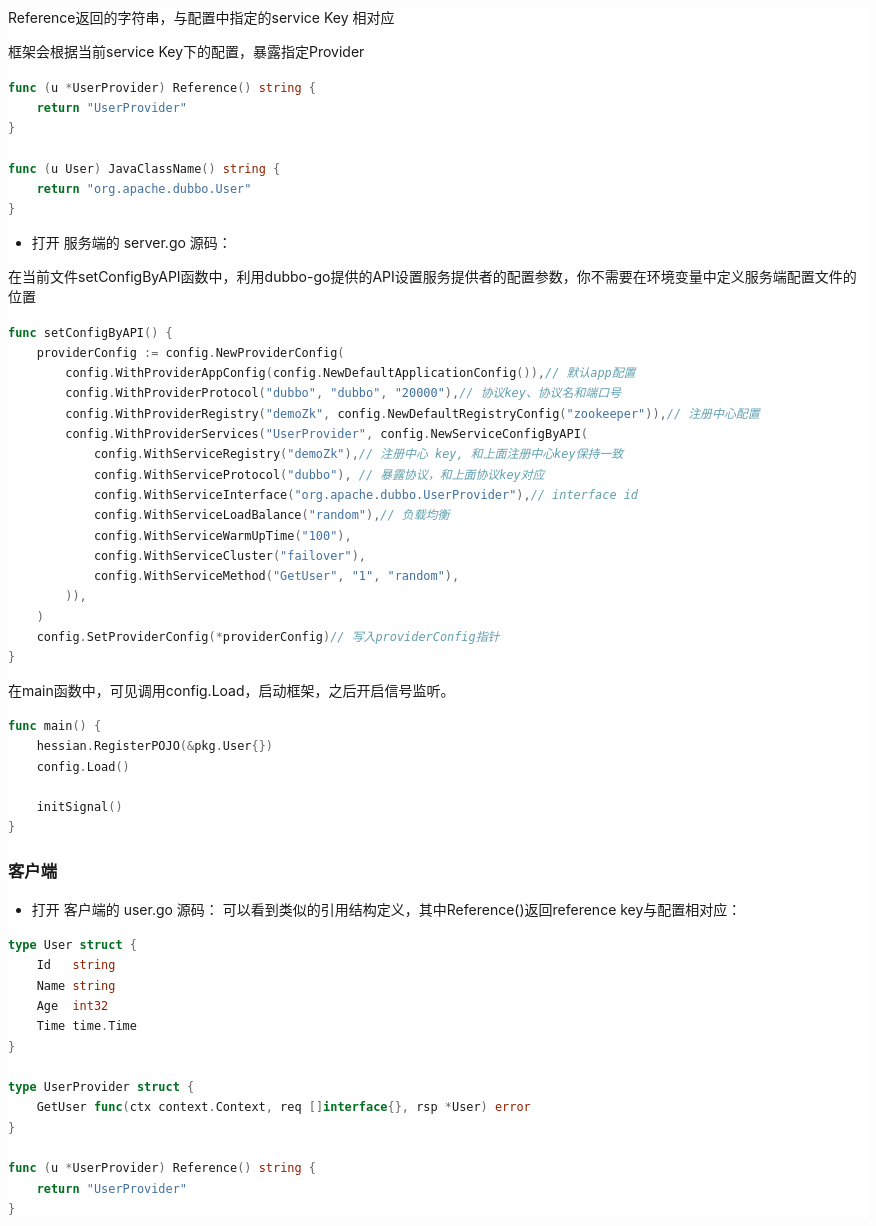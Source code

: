 Reference返回的字符串，与配置中指定的service Key 相对应

框架会根据当前service Key下的配置，暴露指定Provider
```go
func (u *UserProvider) Reference() string {
	return "UserProvider"
}

func (u User) JavaClassName() string {
	return "org.apache.dubbo.User"
}
```
* 打开 <tutorial-editor-open-file filePath="/home/shell/handsonlabs-sample/config-api/go-server/cmd/server.go">服务端的 server.go</tutorial-editor-open-file> 源码：

在当前文件setConfigByAPI函数中，利用dubbo-go提供的API设置服务提供者的配置参数，你不需要在环境变量中定义服务端配置文件的位置
```go
func setConfigByAPI() {
    providerConfig := config.NewProviderConfig(
        config.WithProviderAppConfig(config.NewDefaultApplicationConfig()),// 默认app配置
        config.WithProviderProtocol("dubbo", "dubbo", "20000"),// 协议key、协议名和端口号
        config.WithProviderRegistry("demoZk", config.NewDefaultRegistryConfig("zookeeper")),// 注册中心配置
        config.WithProviderServices("UserProvider", config.NewServiceConfigByAPI(
            config.WithServiceRegistry("demoZk"),// 注册中心 key, 和上面注册中心key保持一致
            config.WithServiceProtocol("dubbo"), // 暴露协议，和上面协议key对应
            config.WithServiceInterface("org.apache.dubbo.UserProvider"),// interface id
            config.WithServiceLoadBalance("random"),// 负载均衡
            config.WithServiceWarmUpTime("100"),
            config.WithServiceCluster("failover"),
            config.WithServiceMethod("GetUser", "1", "random"),
        )),
    )   
    config.SetProviderConfig(*providerConfig)// 写入providerConfig指针
}
```
在main函数中，可见调用config.Load，启动框架，之后开启信号监听。
```go
func main() {
	hessian.RegisterPOJO(&pkg.User{})
	config.Load()

	initSignal()
}
```


### 客户端
* 打开 <tutorial-editor-open-file filePath="/home/shell/handsonlabs-sample/config-api/go-client/pkg/user.go">客户端的 user.go</tutorial-editor-open-file> 源码：
可以看到类似的引用结构定义，其中Reference()返回reference key与配置相对应：
```go
type User struct {
	Id   string
	Name string
	Age  int32
	Time time.Time
}

type UserProvider struct {
	GetUser func(ctx context.Context, req []interface{}, rsp *User) error
}

func (u *UserProvider) Reference() string {
	return "UserProvider"
}
```